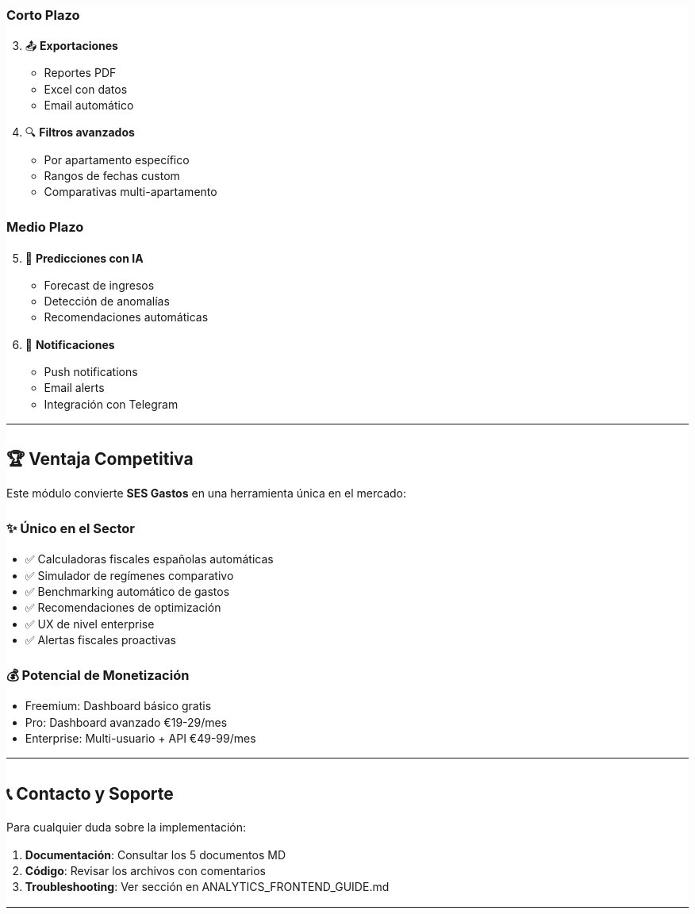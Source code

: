 ### Corto Plazo
3. 📤 **Exportaciones**
   - Reportes PDF
   - Excel con datos
   - Email automático

4. 🔍 **Filtros avanzados**
   - Por apartamento específico
   - Rangos de fechas custom
   - Comparativas multi-apartamento

### Medio Plazo
5. 🤖 **Predicciones con IA**
   - Forecast de ingresos
   - Detección de anomalías
   - Recomendaciones automáticas

6. 🔔 **Notificaciones**
   - Push notifications
   - Email alerts
   - Integración con Telegram

---

## 🏆 Ventaja Competitiva

Este módulo convierte **SES Gastos** en una herramienta única en el mercado:

### ✨ Único en el Sector
- ✅ Calculadoras fiscales españolas automáticas
- ✅ Simulador de regímenes comparativo
- ✅ Benchmarking automático de gastos
- ✅ Recomendaciones de optimización
- ✅ UX de nivel enterprise
- ✅ Alertas fiscales proactivas

### 💰 Potencial de Monetización
- Freemium: Dashboard básico gratis
- Pro: Dashboard avanzado €19-29/mes
- Enterprise: Multi-usuario + API €49-99/mes

---

## 📞 Contacto y Soporte

Para cualquier duda sobre la implementación:

1. **Documentación**: Consultar los 5 documentos MD
2. **Código**: Revisar los archivos con comentarios
3. **Troubleshooting**: Ver sección en ANALYTICS_FRONTEND_GUIDE.md

---
